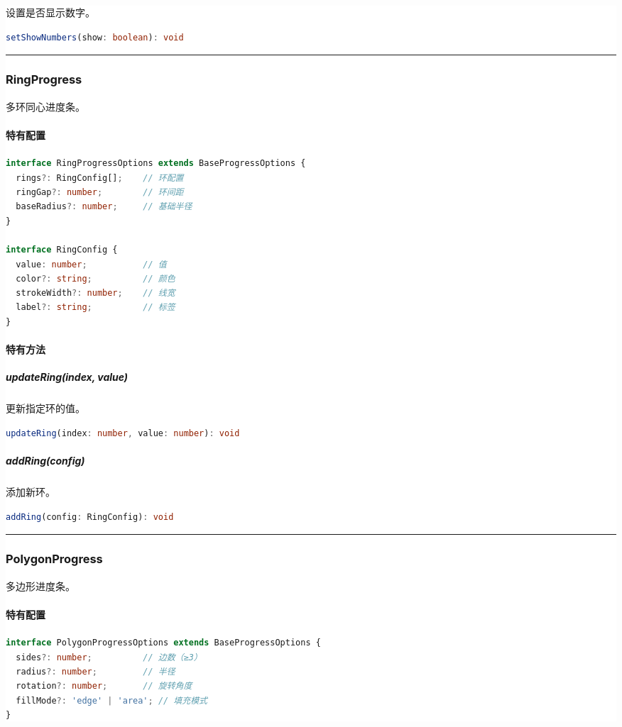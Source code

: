 设置是否显示数字。

```typescript
setShowNumbers(show: boolean): void
```

---

### RingProgress

多环同心进度条。

#### 特有配置

```typescript
interface RingProgressOptions extends BaseProgressOptions {
  rings?: RingConfig[];    // 环配置
  ringGap?: number;        // 环间距
  baseRadius?: number;     // 基础半径
}

interface RingConfig {
  value: number;           // 值
  color?: string;          // 颜色
  strokeWidth?: number;    // 线宽
  label?: string;          // 标签
}
```

#### 特有方法

##### updateRing(index, value)

更新指定环的值。

```typescript
updateRing(index: number, value: number): void
```

##### addRing(config)

添加新环。

```typescript
addRing(config: RingConfig): void
```

---

### PolygonProgress

多边形进度条。

#### 特有配置

```typescript
interface PolygonProgressOptions extends BaseProgressOptions {
  sides?: number;          // 边数（≥3）
  radius?: number;         // 半径
  rotation?: number;       // 旋转角度
  fillMode?: 'edge' | 'area'; // 填充模式
}
```
